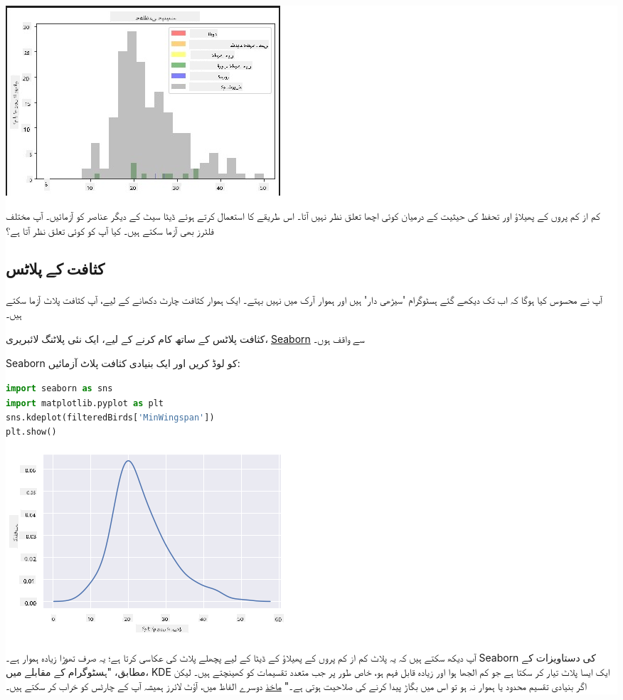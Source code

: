 ![wingspan and conservation collation](../../../../translated_images/histogram-conservation-wb.3c40450eb072c14de7a1a3ec5c0fcba4995531024760741b392911b567fd8b70.ur.png)

کم از کم پروں کے پھیلاؤ اور تحفظ کی حیثیت کے درمیان کوئی اچھا تعلق نظر نہیں آتا۔ اس طریقے کا استعمال کرتے ہوئے ڈیٹا سیٹ کے دیگر عناصر کو آزمائیں۔ آپ مختلف فلٹرز بھی آزما سکتے ہیں۔ کیا آپ کو کوئی تعلق نظر آتا ہے؟

## کثافت کے پلاٹس

آپ نے محسوس کیا ہوگا کہ اب تک دیکھے گئے ہسٹوگرام 'سیڑھی دار' ہیں اور ہموار آرک میں نہیں بہتے۔ ایک ہموار کثافت چارٹ دکھانے کے لیے، آپ کثافت پلاٹ آزما سکتے ہیں۔

کثافت پلاٹس کے ساتھ کام کرنے کے لیے، ایک نئی پلاٹنگ لائبریری، [Seaborn](https://seaborn.pydata.org/generated/seaborn.kdeplot.html) سے واقف ہوں۔

Seaborn کو لوڈ کریں اور ایک بنیادی کثافت پلاٹ آزمائیں:

```python
import seaborn as sns
import matplotlib.pyplot as plt
sns.kdeplot(filteredBirds['MinWingspan'])
plt.show()
```
![Density plot](../../../../translated_images/density1.8801043bd4af2567b0f706332b5853c7614e5e4b81b457acc27eb4e092a65cbd.ur.png)

آپ دیکھ سکتے ہیں کہ یہ پلاٹ کم از کم پروں کے پھیلاؤ کے ڈیٹا کے لیے پچھلے پلاٹ کی عکاسی کرتا ہے؛ یہ صرف تھوڑا زیادہ ہموار ہے۔ Seaborn کی دستاویزات کے مطابق، "ہسٹوگرام کے مقابلے میں، KDE ایک ایسا پلاٹ تیار کر سکتا ہے جو کم الجھا ہوا اور زیادہ قابل فہم ہو، خاص طور پر جب متعدد تقسیمات کو کھینچتے ہیں۔ لیکن اگر بنیادی تقسیم محدود یا ہموار نہ ہو تو اس میں بگاڑ پیدا کرنے کی صلاحیت ہوتی ہے۔" [ماخذ](https://seaborn.pydata.org/generated/seaborn.kdeplot.html) دوسرے الفاظ میں، آؤٹ لائرز ہمیشہ آپ کے چارٹس کو خراب کر سکتے ہیں۔
